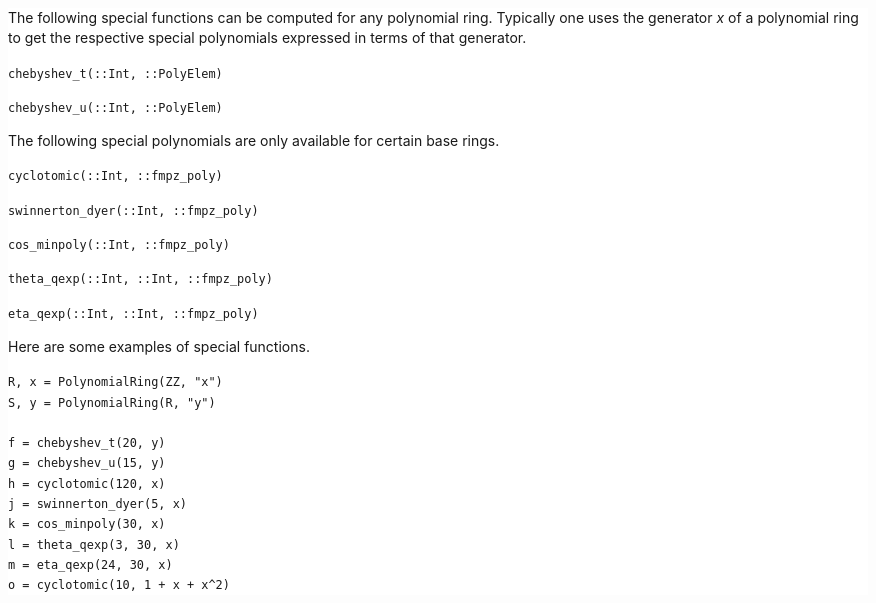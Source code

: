 The following special functions can be computed for any polynomial ring.
Typically one uses the generator $x$ of a polynomial ring to get the respective
special polynomials expressed in terms of that generator.

```@docs
chebyshev_t(::Int, ::PolyElem)
```

```@docs
chebyshev_u(::Int, ::PolyElem)
```

The following special polynomials are only available for certain base rings.

```@docs
cyclotomic(::Int, ::fmpz_poly)
```

```@docs
swinnerton_dyer(::Int, ::fmpz_poly)
```

```@docs
cos_minpoly(::Int, ::fmpz_poly)
```

```@docs
theta_qexp(::Int, ::Int, ::fmpz_poly)
```

```@docs
eta_qexp(::Int, ::Int, ::fmpz_poly)
```

Here are some examples of special functions.

```
R, x = PolynomialRing(ZZ, "x")
S, y = PolynomialRing(R, "y")

f = chebyshev_t(20, y)
g = chebyshev_u(15, y)
h = cyclotomic(120, x)
j = swinnerton_dyer(5, x)
k = cos_minpoly(30, x)
l = theta_qexp(3, 30, x)
m = eta_qexp(24, 30, x)
o = cyclotomic(10, 1 + x + x^2)
```
